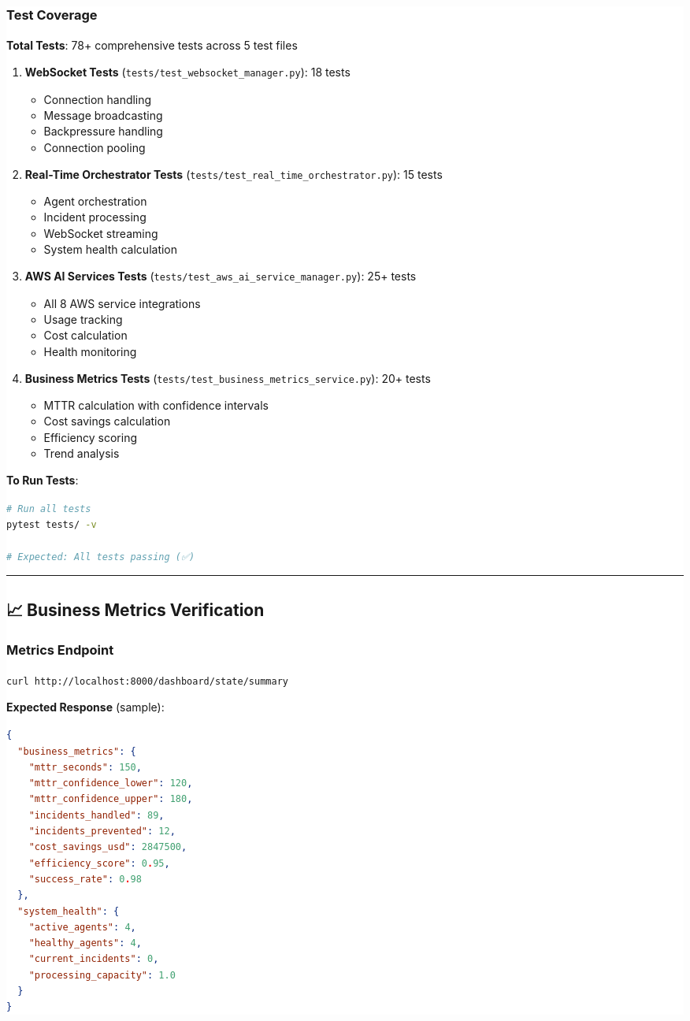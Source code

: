### Test Coverage
**Total Tests**: 78+ comprehensive tests across 5 test files

1. **WebSocket Tests** (`tests/test_websocket_manager.py`): 18 tests
   - Connection handling
   - Message broadcasting
   - Backpressure handling
   - Connection pooling

2. **Real-Time Orchestrator Tests** (`tests/test_real_time_orchestrator.py`): 15 tests
   - Agent orchestration
   - Incident processing
   - WebSocket streaming
   - System health calculation

3. **AWS AI Services Tests** (`tests/test_aws_ai_service_manager.py`): 25+ tests
   - All 8 AWS service integrations
   - Usage tracking
   - Cost calculation
   - Health monitoring

4. **Business Metrics Tests** (`tests/test_business_metrics_service.py`): 20+ tests
   - MTTR calculation with confidence intervals
   - Cost savings calculation
   - Efficiency scoring
   - Trend analysis

**To Run Tests**:
```bash
# Run all tests
pytest tests/ -v

# Expected: All tests passing (✅)
```

---

## 📈 Business Metrics Verification

### Metrics Endpoint
```bash
curl http://localhost:8000/dashboard/state/summary
```

**Expected Response** (sample):
```json
{
  "business_metrics": {
    "mttr_seconds": 150,
    "mttr_confidence_lower": 120,
    "mttr_confidence_upper": 180,
    "incidents_handled": 89,
    "incidents_prevented": 12,
    "cost_savings_usd": 2847500,
    "efficiency_score": 0.95,
    "success_rate": 0.98
  },
  "system_health": {
    "active_agents": 4,
    "healthy_agents": 4,
    "current_incidents": 0,
    "processing_capacity": 1.0
  }
}
```

